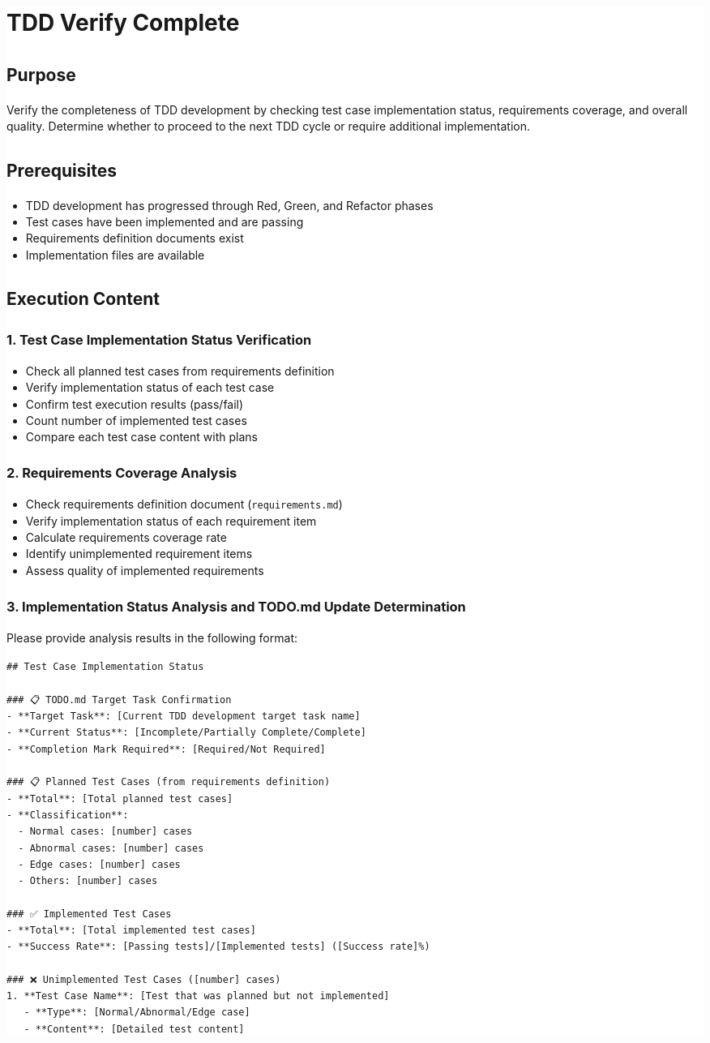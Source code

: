 # TDD Verify Complete

## Purpose

Verify the completeness of TDD development by checking test case implementation status, requirements coverage, and overall quality. Determine whether to proceed to the next TDD cycle or require additional implementation.

## Prerequisites

- TDD development has progressed through Red, Green, and Refactor phases
- Test cases have been implemented and are passing
- Requirements definition documents exist
- Implementation files are available

## Execution Content

### 1. Test Case Implementation Status Verification

- Check all planned test cases from requirements definition
- Verify implementation status of each test case
- Confirm test execution results (pass/fail)
- Count number of implemented test cases
- Compare each test case content with plans

### 2. Requirements Coverage Analysis

- Check requirements definition document (`requirements.md`)
- Verify implementation status of each requirement item
- Calculate requirements coverage rate
- Identify unimplemented requirement items
- Assess quality of implemented requirements

### 3. Implementation Status Analysis and TODO.md Update Determination

Please provide analysis results in the following format:

```
## Test Case Implementation Status

### 📋 TODO.md Target Task Confirmation
- **Target Task**: [Current TDD development target task name]
- **Current Status**: [Incomplete/Partially Complete/Complete]
- **Completion Mark Required**: [Required/Not Required]

### 📋 Planned Test Cases (from requirements definition)
- **Total**: [Total planned test cases]
- **Classification**:
  - Normal cases: [number] cases
  - Abnormal cases: [number] cases
  - Edge cases: [number] cases
  - Others: [number] cases

### ✅ Implemented Test Cases
- **Total**: [Total implemented test cases]
- **Success Rate**: [Passing tests]/[Implemented tests] ([Success rate]%)

### ❌ Unimplemented Test Cases ([number] cases)
1. **Test Case Name**: [Test that was planned but not implemented]
   - **Type**: [Normal/Abnormal/Edge case]
   - **Content**: [Detailed test content]
```